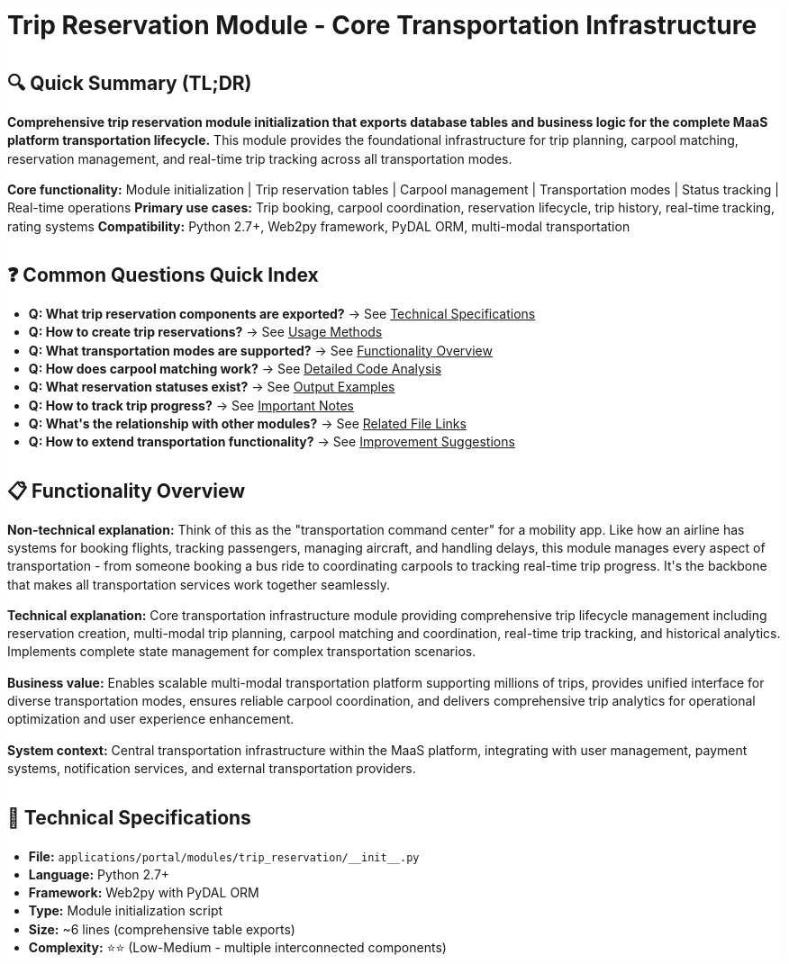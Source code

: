 # Trip Reservation Module - Core Transportation Infrastructure

## 🔍 Quick Summary (TL;DR)
**Comprehensive trip reservation module initialization that exports database tables and business logic for the complete MaaS platform transportation lifecycle.** This module provides the foundational infrastructure for trip planning, carpool matching, reservation management, and real-time trip tracking across all transportation modes.

**Core functionality:** Module initialization | Trip reservation tables | Carpool management | Transportation modes | Status tracking | Real-time operations
**Primary use cases:** Trip booking, carpool coordination, reservation lifecycle, trip history, real-time tracking, rating systems
**Compatibility:** Python 2.7+, Web2py framework, PyDAL ORM, multi-modal transportation

## ❓ Common Questions Quick Index
- **Q: What trip reservation components are exported?** → See [Technical Specifications](#technical-specifications)
- **Q: How to create trip reservations?** → See [Usage Methods](#usage-methods)
- **Q: What transportation modes are supported?** → See [Functionality Overview](#functionality-overview)
- **Q: How does carpool matching work?** → See [Detailed Code Analysis](#detailed-code-analysis)
- **Q: What reservation statuses exist?** → See [Output Examples](#output-examples)
- **Q: How to track trip progress?** → See [Important Notes](#important-notes)
- **Q: What's the relationship with other modules?** → See [Related File Links](#related-file-links)
- **Q: How to extend transportation functionality?** → See [Improvement Suggestions](#improvement-suggestions)

## 📋 Functionality Overview
**Non-technical explanation:** Think of this as the "transportation command center" for a mobility app. Like how an airline has systems for booking flights, tracking passengers, managing aircraft, and handling delays, this module manages every aspect of transportation - from someone booking a bus ride to coordinating carpools to tracking real-time trip progress. It's the backbone that makes all transportation services work together seamlessly.

**Technical explanation:** Core transportation infrastructure module providing comprehensive trip lifecycle management including reservation creation, multi-modal trip planning, carpool matching and coordination, real-time trip tracking, and historical analytics. Implements complete state management for complex transportation scenarios.

**Business value:** Enables scalable multi-modal transportation platform supporting millions of trips, provides unified interface for diverse transportation modes, ensures reliable carpool coordination, and delivers comprehensive trip analytics for operational optimization and user experience enhancement.

**System context:** Central transportation infrastructure within the MaaS platform, integrating with user management, payment systems, notification services, and external transportation providers.

## 🔧 Technical Specifications
- **File:** `applications/portal/modules/trip_reservation/__init__.py`
- **Language:** Python 2.7+
- **Framework:** Web2py with PyDAL ORM
- **Type:** Module initialization script
- **Size:** ~6 lines (comprehensive table exports)
- **Complexity:** ⭐⭐ (Low-Medium - multiple interconnected components)
